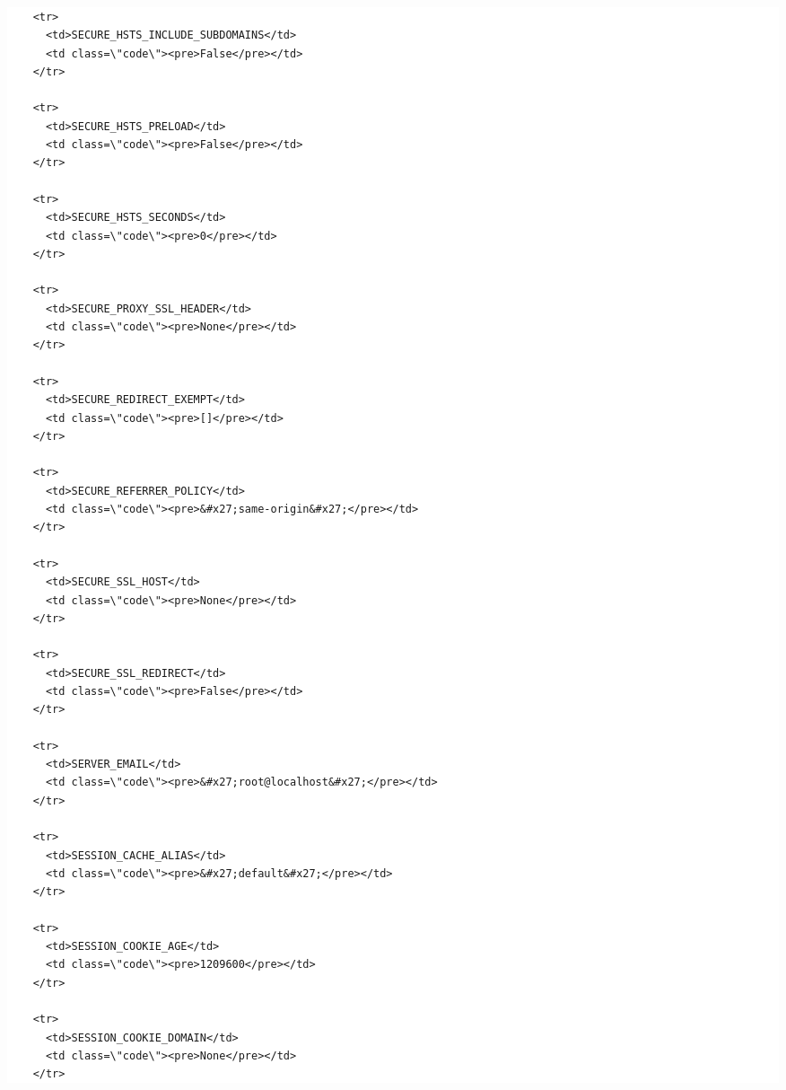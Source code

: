         <tr>
          <td>SECURE_HSTS_INCLUDE_SUBDOMAINS</td>
          <td class=\"code\"><pre>False</pre></td>
        </tr>

        <tr>
          <td>SECURE_HSTS_PRELOAD</td>
          <td class=\"code\"><pre>False</pre></td>
        </tr>

        <tr>
          <td>SECURE_HSTS_SECONDS</td>
          <td class=\"code\"><pre>0</pre></td>
        </tr>

        <tr>
          <td>SECURE_PROXY_SSL_HEADER</td>
          <td class=\"code\"><pre>None</pre></td>
        </tr>

        <tr>
          <td>SECURE_REDIRECT_EXEMPT</td>
          <td class=\"code\"><pre>[]</pre></td>
        </tr>

        <tr>
          <td>SECURE_REFERRER_POLICY</td>
          <td class=\"code\"><pre>&#x27;same-origin&#x27;</pre></td>
        </tr>

        <tr>
          <td>SECURE_SSL_HOST</td>
          <td class=\"code\"><pre>None</pre></td>
        </tr>

        <tr>
          <td>SECURE_SSL_REDIRECT</td>
          <td class=\"code\"><pre>False</pre></td>
        </tr>

        <tr>
          <td>SERVER_EMAIL</td>
          <td class=\"code\"><pre>&#x27;root@localhost&#x27;</pre></td>
        </tr>

        <tr>
          <td>SESSION_CACHE_ALIAS</td>
          <td class=\"code\"><pre>&#x27;default&#x27;</pre></td>
        </tr>

        <tr>
          <td>SESSION_COOKIE_AGE</td>
          <td class=\"code\"><pre>1209600</pre></td>
        </tr>

        <tr>
          <td>SESSION_COOKIE_DOMAIN</td>
          <td class=\"code\"><pre>None</pre></td>
        </tr>
